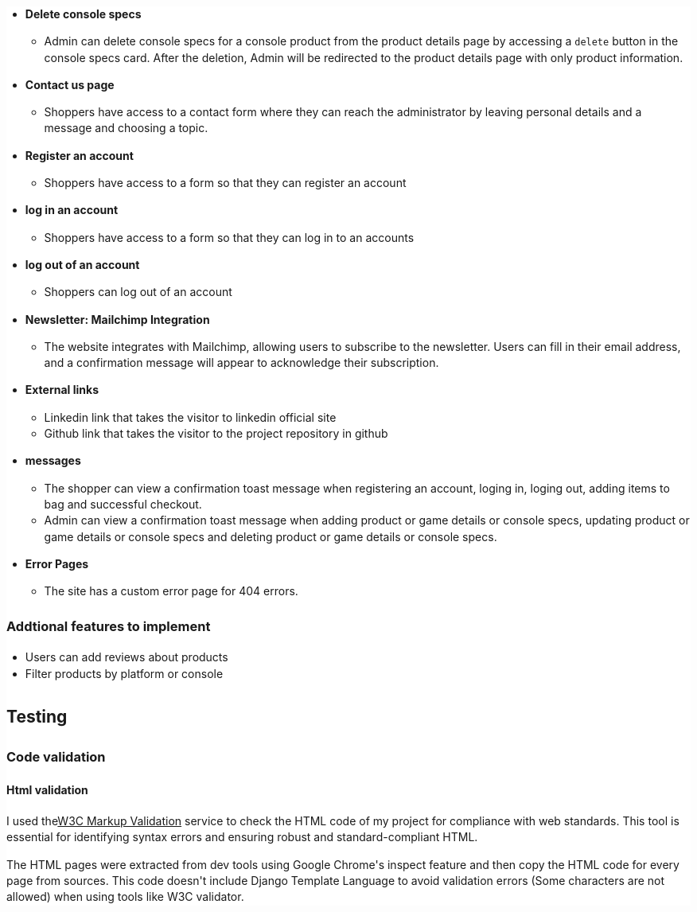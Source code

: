 - **Delete console specs**
  - Admin can delete console specs for a console product from the product details page by accessing a `delete` button in the console specs card. After the deletion, Admin will be redirected to the product details page with only product information.

- **Contact us page**
  - Shoppers have access to a contact form where they can reach the administrator by leaving personal details and a message and choosing a topic.

- **Register an account**
  - Shoppers have access to a form so that they can register an account

 
- **log in an account**
  - Shoppers have access to a form so that they can log in to an accounts

 
- **log out of an account**
  - Shoppers can log out of an account

- **Newsletter: Mailchimp Integration**
  - The website integrates with Mailchimp, allowing users to subscribe to the newsletter. Users can fill in their email address, and a confirmation message will appear to acknowledge their subscription.

- **External links**
  - Linkedin link that takes the visitor to linkedin official site
  - Github link that takes the visitor to the project repository in github

- **messages**
  - The shopper can view a confirmation toast message when registering an account, loging in, loging out, adding items to bag and successful checkout.
  - Admin can view a confirmation toast message when adding product or game details or console specs, updating product or game details or console specs and deleting product or game details or console specs.

- **Error Pages**
  - The site has a custom error page for 404 errors.

### Addtional features to implement
  - Users can add reviews about products
  - Filter products by platform or console
## Testing
### Code validation
#### Html validation

I used the[W3C Markup Validation](https://validator.w3.org/) service to check the HTML code of my project for compliance with web standards. This tool is essential for identifying syntax errors and ensuring robust and standard-compliant HTML.

The HTML pages were extracted from dev tools using Google Chrome's inspect feature and then copy the HTML code for every page from sources. This code doesn't include Django Template Language to avoid validation errors (Some characters are not allowed) when using tools like W3C validator.
